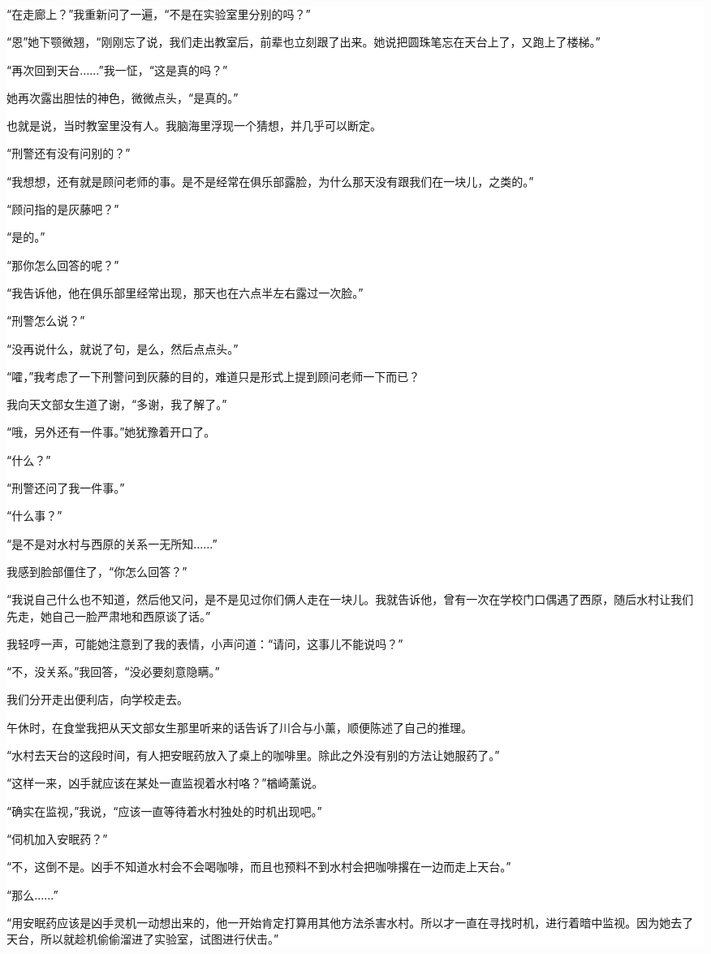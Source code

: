 “在走廊上？”我重新问了一遍，“不是在实验室里分别的吗？”

“恩”她下颚微翘，“刚刚忘了说，我们走出教室后，前辈也立刻跟了出来。她说把圆珠笔忘在天台上了，又跑上了楼梯。”

“再次回到天台……”我一怔，“这是真的吗？”

她再次露出胆怯的神色，微微点头，“是真的。”

也就是说，当时教室里没有人。我脑海里浮现一个猜想，并几乎可以断定。

“刑警还有没有问别的？”

“我想想，还有就是顾问老师的事。是不是经常在俱乐部露脸，为什么那天没有跟我们在一块儿，之类的。”

“顾问指的是灰藤吧？”

“是的。”

“那你怎么回答的呢？”

“我告诉他，他在俱乐部里经常出现，那天也在六点半左右露过一次脸。”

“刑警怎么说？”

“没再说什么，就说了句，是么，然后点点头。”

“嚯，”我考虑了一下刑警问到灰藤的目的，难道只是形式上提到顾问老师一下而已？

我向天文部女生道了谢，“多谢，我了解了。”

“哦，另外还有一件事。”她犹豫着开口了。

“什么？”

“刑警还问了我一件事。”

“什么事？”

“是不是对水村与西原的关系一无所知……”

我感到脸部僵住了，“你怎么回答？”

“我说自己什么也不知道，然后他又问，是不是见过你们俩人走在一块儿。我就告诉他，曾有一次在学校门口偶遇了西原，随后水村让我们先走，她自己一脸严肃地和西原谈了话。”

我轻哼一声，可能她注意到了我的表情，小声问道：“请问，这事儿不能说吗？”

“不，没关系。”我回答，“没必要刻意隐瞒。”

我们分开走出便利店，向学校走去。

午休时，在食堂我把从天文部女生那里听来的话告诉了川合与小薰，顺便陈述了自己的推理。

“水村去天台的这段时间，有人把安眠药放入了桌上的咖啡里。除此之外没有别的方法让她服药了。”

“这样一来，凶手就应该在某处一直监视着水村咯？”楢崎薰说。

“确实在监视，”我说，“应该一直等待着水村独处的时机出现吧。”

“伺机加入安眠药？”

“不，这倒不是。凶手不知道水村会不会喝咖啡，而且也预料不到水村会把咖啡撂在一边而走上天台。”

“那么……”

“用安眠药应该是凶手灵机一动想出来的，他一开始肯定打算用其他方法杀害水村。所以才一直在寻找时机，进行着暗中监视。因为她去了天台，所以就趁机偷偷溜进了实验室，试图进行伏击。”
